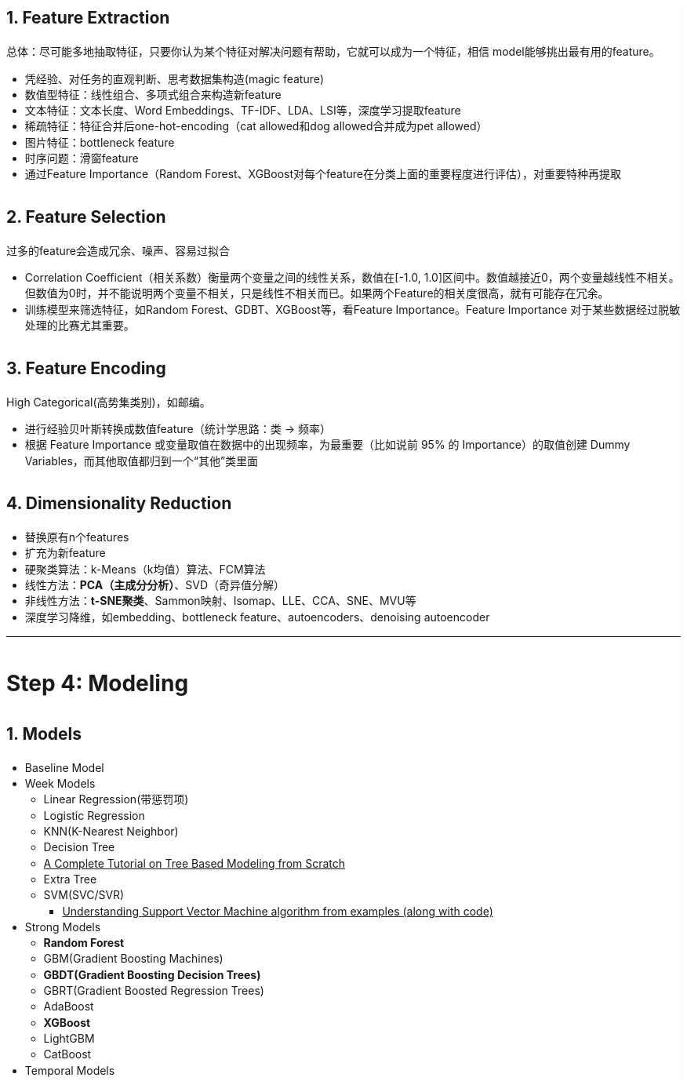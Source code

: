 ## 1. Feature Extraction
总体：尽可能多地抽取特征，只要你认为某个特征对解决问题有帮助，它就可以成为一个特征，相信 model能够挑出最有用的feature。
- 凭经验、对任务的直观判断、思考数据集构造(magic feature)
- 数值型特征：线性组合、多项式组合来构造新feature
- 文本特征：文本长度、Word Embeddings、TF-IDF、LDA、LSI等，深度学习提取feature
- 稀疏特征：特征合并后one-hot-encoding（cat allowed和dog allowed合并成为pet allowed）
- 图片特征：bottleneck feature
- 时序问题：滑窗feature
- 通过Feature Importance（Random Forest、XGBoost对每个feature在分类上面的重要程度进行评估），对重要特种再提取

## 2. Feature Selection
过多的feature会造成冗余、噪声、容易过拟合
- Correlation Coefficient（相关系数）衡量两个变量之间的线性关系，数值在[-1.0, 1.0]区间中。数值越接近0，两个变量越线性不相关。但数值为0时，并不能说明两个变量不相关，只是线性不相关而已。如果两个Feature的相关度很高，就有可能存在冗余。
- 训练模型来筛选特征，如Random Forest、GDBT、XGBoost等，看Feature Importance。Feature Importance 对于某些数据经过脱敏处理的比赛尤其重要。

## 3. Feature Encoding
High Categorical(高势集类别)，如邮编。
- 进行经验贝叶斯转换成数值feature（统计学思路：类 -> 频率）
- 根据 Feature Importance 或变量取值在数据中的出现频率，为最重要（比如说前 95% 的 Importance）的取值创建 Dummy Variables，而其他取值都归到一个“其他”类里面

## 4. Dimensionality Reduction
- 替换原有n个features
- 扩充为新feature
- 硬聚类算法：k-Means（k均值）算法、FCM算法
- 线性方法：__PCA（主成分分析）__、SVD（奇异值分解）
- 非线性方法：__t-SNE聚类__、Sammon映射、Isomap、LLE、CCA、SNE、MVU等
- 深度学习降维，如embedding、bottleneck feature、autoencoders、denoising autoencoder

***
<a id='step4'></a>
# Step 4: Modeling

## 1. Models
- Baseline Model
- Week Models
  - Linear Regression(带惩罚项)
  - Logistic Regression
  - KNN(K-Nearest Neighbor)
  - Decision Tree
  - [A Complete Tutorial on Tree Based Modeling from Scratch](https://www.analyticsvidhya.com/blog/2016/04/complete-tutorial-tree-based-modeling-scratch-in-python/)
  - Extra Tree
  - SVM(SVC/SVR)
    - [Understanding Support Vector Machine algorithm from examples (along with code)](https://www.analyticsvidhya.com/blog/2017/09/understaing-support-vector-machine-example-code/)
- Strong Models
  - __Random Forest__
  - GBM(Gradient Boosting Machines)
  - __GBDT(Gradient Boosting Decision Trees)__
  - GBRT(Gradient Boosted Regression Trees)
  - AdaBoost
  - __XGBoost__
  - LightGBM
  - CatBoost
- Temporal Models